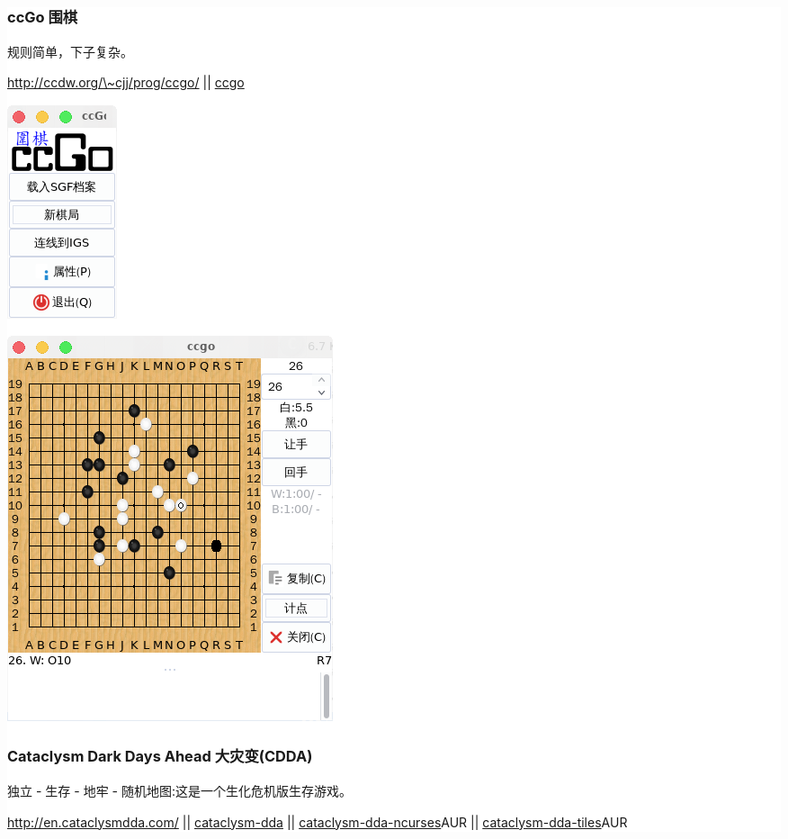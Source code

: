 ### ccGo 围棋

规则简单，下子复杂。

http://ccdw.org/\~cjj/prog/ccgo/ \|\|
[ccgo](https://www.archlinux.org/packages/community/x86_64/ccgo/)

![截图\_2018-07-02\_20-40-32](README-max.assets/截图_2018-07-02_20-40-32.png)

![截图\_2018-07-02\_20-40-05](README-max.assets/截图_2018-07-02_20-40-05.png)

### Cataclysm Dark Days Ahead 大灾变(CDDA)

独立 - 生存 - 地牢 - 随机地图:这是一个生化危机版生存游戏。

http://en.cataclysmdda.com/ \|\|
[cataclysm-dda](https://www.archlinux.org/packages/community/x86_64/cataclysm-dda/)
\|\|
[cataclysm-dda-ncurses](https://aur.archlinux.org/packages/cataclysm-dda-ncurses/)AUR
\|\|
[cataclysm-dda-tiles](https://aur.archlinux.org/packages/cataclysm-dda-tiles/)AUR
